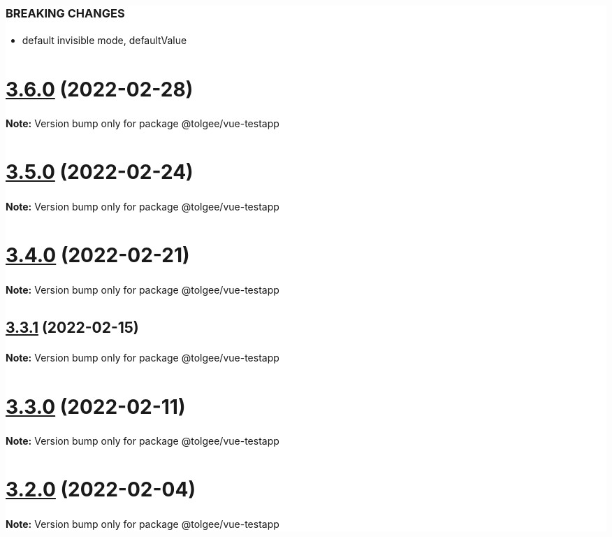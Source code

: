 
### BREAKING CHANGES

* default invisible mode, defaultValue





# [3.6.0](https://github.com/tolgee/tolgee-js/compare/v3.5.0...v3.6.0) (2022-02-28)

**Note:** Version bump only for package @tolgee/vue-testapp





# [3.5.0](https://github.com/tolgee/tolgee-js/compare/v3.4.0...v3.5.0) (2022-02-24)

**Note:** Version bump only for package @tolgee/vue-testapp





# [3.4.0](https://github.com/tolgee/tolgee-js/compare/v3.3.1...v3.4.0) (2022-02-21)

**Note:** Version bump only for package @tolgee/vue-testapp





## [3.3.1](https://github.com/tolgee/tolgee-js/compare/v3.3.0...v3.3.1) (2022-02-15)

**Note:** Version bump only for package @tolgee/vue-testapp





# [3.3.0](https://github.com/tolgee/tolgee-js/compare/v3.2.0...v3.3.0) (2022-02-11)

**Note:** Version bump only for package @tolgee/vue-testapp





# [3.2.0](https://github.com/tolgee/tolgee-js/compare/v3.1.5...v3.2.0) (2022-02-04)

**Note:** Version bump only for package @tolgee/vue-testapp
